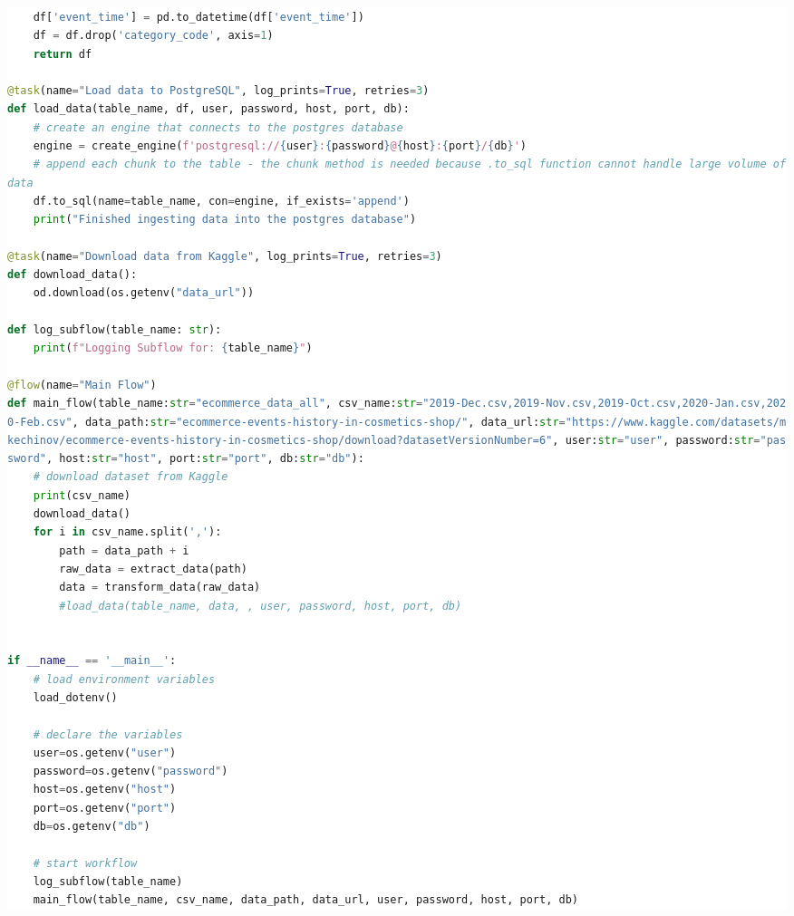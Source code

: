 ```python
    df['event_time'] = pd.to_datetime(df['event_time']) 
    df = df.drop('category_code', axis=1)
    return df

@task(name="Load data to PostgreSQL", log_prints=True, retries=3)
def load_data(table_name, df, user, password, host, port, db):
    # create an engine that connects to the postgres database
    engine = create_engine(f'postgresql://{user}:{password}@{host}:{port}/{db}')
    # append each chunk to the table - the chunk method is needed because .to_sql function cannot handle large volume of data
    df.to_sql(name=table_name, con=engine, if_exists='append')
    print("Finished ingesting data into the postgres database")

@task(name="Download data from Kaggle", log_prints=True, retries=3)
def download_data():
    od.download(os.getenv("data_url"))    

def log_subflow(table_name: str):
    print(f"Logging Subflow for: {table_name}")

@flow(name="Main Flow")
def main_flow(table_name:str="ecommerce_data_all", csv_name:str="2019-Dec.csv,2019-Nov.csv,2019-Oct.csv,2020-Jan.csv,2020-Feb.csv", data_path:str="ecommerce-events-history-in-cosmetics-shop/", data_url:str="https://www.kaggle.com/datasets/mkechinov/ecommerce-events-history-in-cosmetics-shop/download?datasetVersionNumber=6", user:str="user", password:str="password", host:str="host", port:str="port", db:str="db"):
    # download dataset from Kaggle
    print(csv_name)
    download_data()
    for i in csv_name.split(','):
        path = data_path + i
        raw_data = extract_data(path)
        data = transform_data(raw_data)
        #load_data(table_name, data, , user, password, host, port, db)


if __name__ == '__main__':
    # load environment variables
    load_dotenv()

    # declare the variables
    user=os.getenv("user")
    password=os.getenv("password")
    host=os.getenv("host")
    port=os.getenv("port")
    db=os.getenv("db")

    # start workflow
    log_subflow(table_name)
    main_flow(table_name, csv_name, data_path, data_url, user, password, host, port, db)
```
